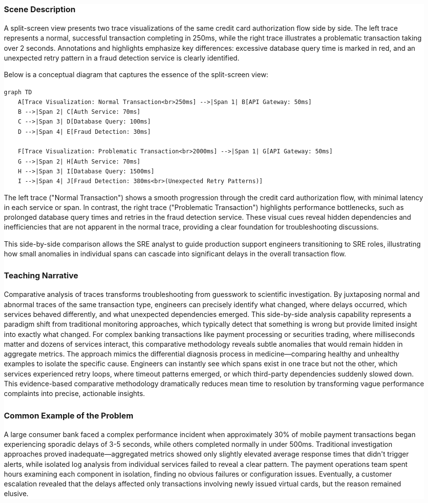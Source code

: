 ### Scene Description

A split-screen view presents two trace visualizations of the same credit card authorization flow side by side. The left trace represents a normal, successful transaction completing in 250ms, while the right trace illustrates a problematic transaction taking over 2 seconds. Annotations and highlights emphasize key differences: excessive database query time is marked in red, and an unexpected retry pattern in a fraud detection service is clearly identified.

Below is a conceptual diagram that captures the essence of the split-screen view:

```mermaid
graph TD
    A[Trace Visualization: Normal Transaction<br>250ms] -->|Span 1| B[API Gateway: 50ms]
    B -->|Span 2| C[Auth Service: 70ms]
    C -->|Span 3| D[Database Query: 100ms]
    D -->|Span 4| E[Fraud Detection: 30ms]

    F[Trace Visualization: Problematic Transaction<br>2000ms] -->|Span 1| G[API Gateway: 50ms]
    G -->|Span 2| H[Auth Service: 70ms]
    H -->|Span 3| I[Database Query: 1500ms]
    I -->|Span 4| J[Fraud Detection: 380ms<br>(Unexpected Retry Patterns)]
```

The left trace ("Normal Transaction") shows a smooth progression through the credit card authorization flow, with minimal latency in each service or span. In contrast, the right trace ("Problematic Transaction") highlights performance bottlenecks, such as prolonged database query times and retries in the fraud detection service. These visual cues reveal hidden dependencies and inefficiencies that are not apparent in the normal trace, providing a clear foundation for troubleshooting discussions.

This side-by-side comparison allows the SRE analyst to guide production support engineers transitioning to SRE roles, illustrating how small anomalies in individual spans can cascade into significant delays in the overall transaction flow.

### Teaching Narrative

Comparative analysis of traces transforms troubleshooting from guesswork to scientific investigation. By juxtaposing normal and abnormal traces of the same transaction type, engineers can precisely identify what changed, where delays occurred, which services behaved differently, and what unexpected dependencies emerged. This side-by-side analysis capability represents a paradigm shift from traditional monitoring approaches, which typically detect that something is wrong but provide limited insight into exactly what changed. For complex banking transactions like payment processing or securities trading, where milliseconds matter and dozens of services interact, this comparative methodology reveals subtle anomalies that would remain hidden in aggregate metrics. The approach mimics the differential diagnosis process in medicine—comparing healthy and unhealthy examples to isolate the specific cause. Engineers can instantly see which spans exist in one trace but not the other, which services experienced retry loops, where timeout patterns emerged, or which third-party dependencies suddenly slowed down. This evidence-based comparative methodology dramatically reduces mean time to resolution by transforming vague performance complaints into precise, actionable insights.

### Common Example of the Problem

A large consumer bank faced a complex performance incident when approximately 30% of mobile payment transactions began experiencing sporadic delays of 3-5 seconds, while others completed normally in under 500ms. Traditional investigation approaches proved inadequate—aggregated metrics showed only slightly elevated average response times that didn't trigger alerts, while isolated log analysis from individual services failed to reveal a clear pattern. The payment operations team spent hours examining each component in isolation, finding no obvious failures or configuration issues. Eventually, a customer escalation revealed that the delays affected only transactions involving newly issued virtual cards, but the reason remained elusive.
